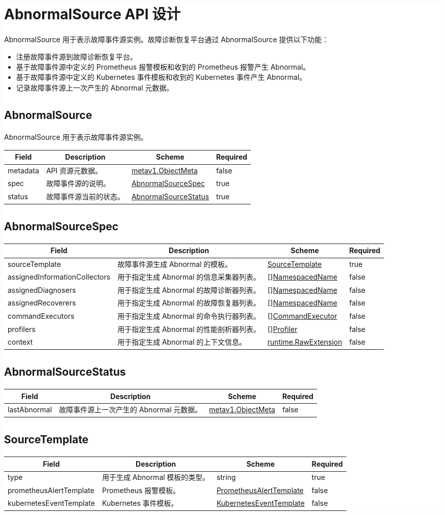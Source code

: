 # AbnormalSource API 设计

AbnormalSource 用于表示故障事件源实例。故障诊断恢复平台通过 AbnormalSource 提供以下功能：

* 注册故障事件源到故障诊断恢复平台。
* 基于故障事件源中定义的 Prometheus 报警模板和收到的 Prometheus 报警产生 Abnormal。
* 基于故障事件源中定义的 Kubernetes 事件模板和收到的 Kubernetes 事件产生 Abnormal。
* 记录故障事件源上一次产生的 Abnormal 元数据。

## AbnormalSource

AbnormalSource 用于表示故障事件源实例。

| Field | Description | Scheme | Required |
| ----- | ----------- | ------ | -------- |
| metadata | API 资源元数据。 | [metav1.ObjectMeta](https://kubernetes.io/docs/reference/generated/kubernetes-api/v1.17/#objectmeta-v1-meta) | false |
| spec | 故障事件源的说明。 | [AbnormalSourceSpec](#abnormalsourcespec) | true |
| status | 故障事件源当前的状态。 | [AbnormalSourceStatus](#abnormalsourcestatus) | true |

## AbnormalSourceSpec

| Field | Description | Scheme | Required |
| ----- | ----------- | ------ | -------- |
| sourceTemplate | 故障事件源生成 Abnormal 的模板。 | [SourceTemplate](#sourcetemplate) | true |
| assignedInformationCollectors | 用于指定生成 Abnormal 的信息采集器列表。 | [][NamespacedName](#namespacedname) | false |
| assignedDiagnosers | 用于指定生成 Abnormal 的故障诊断器列表。 | [][NamespacedName](#namespacedname) | false |
| assignedRecoverers | 用于指定生成 Abnormal 的故障恢复器列表。 | [][NamespacedName](#namespacedname) | false |
| commandExecutors | 用于指定生成 Abnormal 的命令执行器列表。 | [][CommandExecutor](#commandexecutor) | false |
| profilers | 用于指定生成 Abnormal 的性能剖析器列表。 | [][Profiler](#profiler) | false |
| context | 用于指定生成 Abnormal 的上下文信息。 | [runtime.RawExtension](https://github.com/kubernetes/apimachinery/blob/release-1.17/pkg/runtime/types.go#L94) | false |

## AbnormalSourceStatus

| Field | Description | Scheme | Required |
| ----- | ----------- | ------ | -------- |
| lastAbnormal | 故障事件源上一次产生的 Abnormal 元数据。 | [metav1.ObjectMeta](https://kubernetes.io/docs/reference/generated/kubernetes-api/v1.17/#objectmeta-v1-meta) | false |

## SourceTemplate

| Field | Description | Scheme | Required |
| ----- | ----------- | ------ | -------- |
| type | 用于生成 Abnormal 模板的类型。 | string | true |
| prometheusAlertTemplate | Prometheus 报警模板。 | [PrometheusAlertTemplate](#prometheusalerttemplate) | false |
| kubernetesEventTemplate | Kubernetes 事件模板。 | [KubernetesEventTemplate](#kuberneteseventtemplate) | false |
